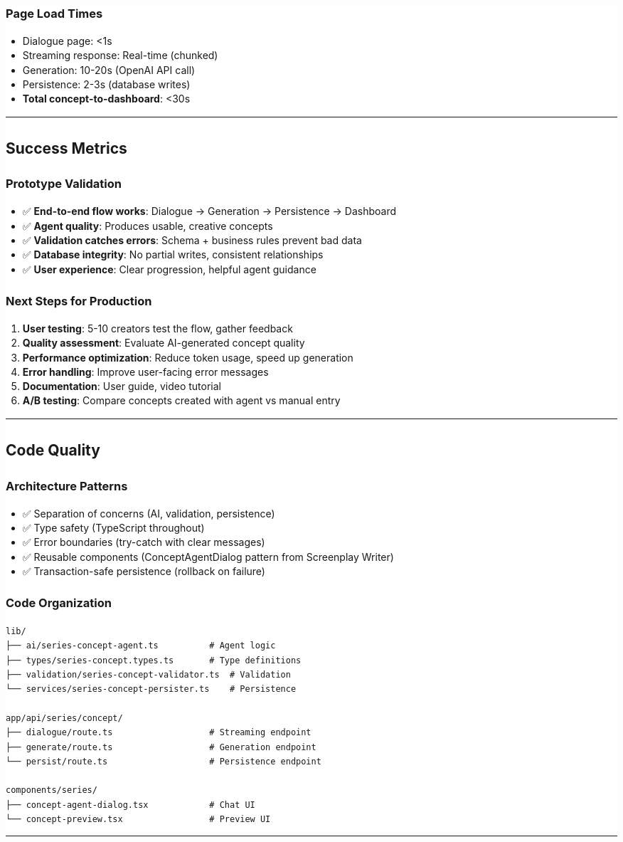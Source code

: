 ### Page Load Times
- Dialogue page: <1s
- Streaming response: Real-time (chunked)
- Generation: 10-20s (OpenAI API call)
- Persistence: 2-3s (database writes)
- **Total concept-to-dashboard**: <30s

---

## Success Metrics

### Prototype Validation
- ✅ **End-to-end flow works**: Dialogue → Generation → Persistence → Dashboard
- ✅ **Agent quality**: Produces usable, creative concepts
- ✅ **Validation catches errors**: Schema + business rules prevent bad data
- ✅ **Database integrity**: No partial writes, consistent relationships
- ✅ **User experience**: Clear progression, helpful agent guidance

### Next Steps for Production
1. **User testing**: 5-10 creators test the flow, gather feedback
2. **Quality assessment**: Evaluate AI-generated concept quality
3. **Performance optimization**: Reduce token usage, speed up generation
4. **Error handling**: Improve user-facing error messages
5. **Documentation**: User guide, video tutorial
6. **A/B testing**: Compare concepts created with agent vs manual entry

---

## Code Quality

### Architecture Patterns
- ✅ Separation of concerns (AI, validation, persistence)
- ✅ Type safety (TypeScript throughout)
- ✅ Error boundaries (try-catch with clear messages)
- ✅ Reusable components (ConceptAgentDialog pattern from Screenplay Writer)
- ✅ Transaction-safe persistence (rollback on failure)

### Code Organization
```
lib/
├── ai/series-concept-agent.ts          # Agent logic
├── types/series-concept.types.ts       # Type definitions
├── validation/series-concept-validator.ts  # Validation
└── services/series-concept-persister.ts    # Persistence

app/api/series/concept/
├── dialogue/route.ts                   # Streaming endpoint
├── generate/route.ts                   # Generation endpoint
└── persist/route.ts                    # Persistence endpoint

components/series/
├── concept-agent-dialog.tsx            # Chat UI
└── concept-preview.tsx                 # Preview UI
```

---